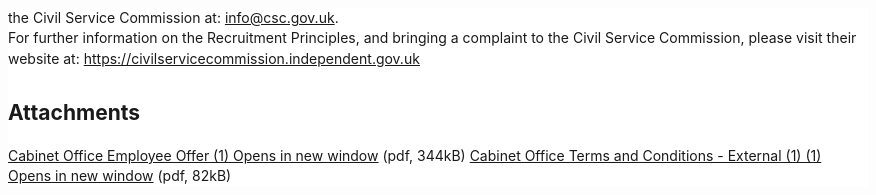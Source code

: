 the Civil Service Commission at: info@csc.gov.uk.<br>For further information on the Recruitment Principles, and bringing a complaint to the Civil Service Commission, please visit their website at: <a target="_blank" rel="noopener noreferrer nofollow" href="https://civilservicecommission.independent.gov.uk">https://civilservicecommission.independent.gov.uk</a></p><h2>Attachments</h2><p><a target="_blank" rel="noopener noreferrer nofollow" href="https://files.civilservicejobs.service.gov.uk/admin/fairs/apptrack/download.cgi?SID=b3duZXI9NTA3MDAwMCZvd25lcnR5cGU9ZmFpciZkb2NfdHlwZT12YWMmZG9jX2lkPTExNDI1MDUmdmVyaWZ5PWFiMjY5NzcyZTZmYWE5OGI4MTM3NmY4ZGMwODE0OTli">Cabinet Office Employee Offer (1) Opens in new window</a> (pdf, 344kB) <a target="_blank" rel="noopener noreferrer nofollow" href="https://files.civilservicejobs.service.gov.uk/admin/fairs/apptrack/download.cgi?SID=b3duZXI9NTA3MDAwMCZvd25lcnR5cGU9ZmFpciZkb2NfdHlwZT12YWMmZG9jX2lkPTExNDI1MDYmdmVyaWZ5PWVkOTE4MjE0ZDQ2NzM1MGM3MDY4YWFkNWI4Zjg5Y2Mw">Cabinet Office Terms and Conditions - External (1) (1) Opens in new window</a> (pdf, 82kB)&nbsp;</p>
